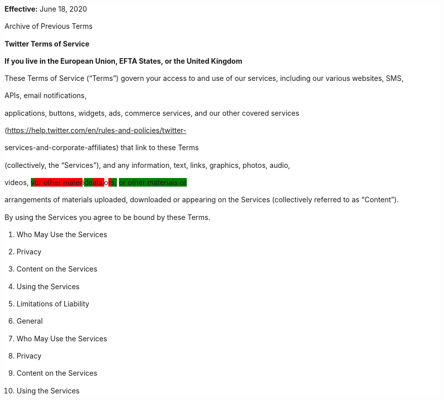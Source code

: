 **Effective:** June 18, 2020

Archive of Previous Terms

 

<span style="background-color: red;"> 

 

</span>**Twitter Terms of Service**

**If you live in the European Union, EFTA States, or the United Kingdom**

These Terms of Service (“Terms”) govern your access to and use of our services, including our various websites, SMS,<span style="background-color: red;"> </span><span style="background-color: green;">

</span>APIs, email notifications,<span style="background-color: green;"> </span><span style="background-color: red;">

</span>applications, buttons, widgets, ads, commerce services, and our other covered services<span style="background-color: red;"> </span><span style="background-color: green;">

</span>(https://help.twitter.com/en/rules-and-policies/twitter-<span style="background-color: red;">

</span>services-and-corporate-affiliates) that link to these Terms<span style="background-color: red;"> </span><span style="background-color: green;">

</span>(collectively, the “Services”), and any information, text, links, graphics, photos, audio,<span style="background-color: red;">

videos,</span> <span style="background-color: green;">v</span><span style="background-color: red;">or other mater</span>i<span style="background-color: green;">de</span><span style="background-color: red;">als </span>o<span style="background-color: red;">r</span><span style="background-color: green;">s,</span> <span style="background-color: green;">or other materials or

</span>arrangements of materials uploaded, downloaded or appearing on the Services (collectively referred to as “Content”).

By using the Services you agree to be bound by these Terms.<span style="background-color: red;">

1. Who May Use the Services

2. Privacy

3. Content on the Services

4. Using the Services

5. Limitations of Liability

6. General

 

1. Who May Use the Services

2. Privacy

3. Content on the Services

4. Using the Services
